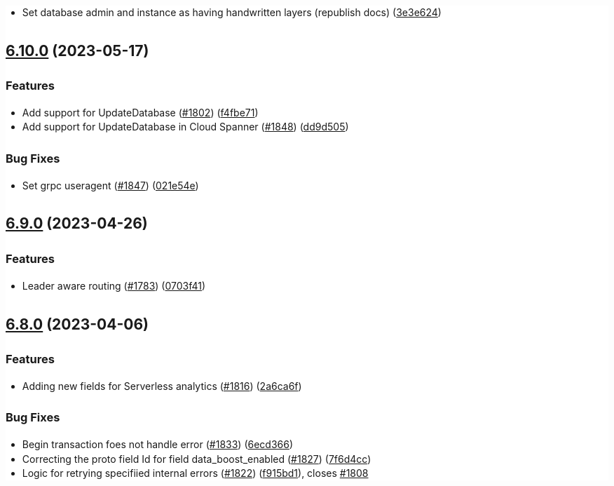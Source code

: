 * Set database admin and instance as having handwritten layers (republish docs) ([3e3e624](https://github.com/googleapis/nodejs-spanner/commit/3e3e624187013d62a5ff479386fb8961f279b5ca))

## [6.10.0](https://github.com/googleapis/nodejs-spanner/compare/v6.9.0...v6.10.0) (2023-05-17)


### Features

* Add support for UpdateDatabase ([#1802](https://github.com/googleapis/nodejs-spanner/issues/1802)) ([f4fbe71](https://github.com/googleapis/nodejs-spanner/commit/f4fbe71d819fde9a237f25b03af228b27cf58689))
* Add support for UpdateDatabase in Cloud Spanner ([#1848](https://github.com/googleapis/nodejs-spanner/issues/1848)) ([dd9d505](https://github.com/googleapis/nodejs-spanner/commit/dd9d505e1480b9f45f0f4a09b0abca8282d5fceb))


### Bug Fixes

* Set grpc useragent ([#1847](https://github.com/googleapis/nodejs-spanner/issues/1847)) ([021e54e](https://github.com/googleapis/nodejs-spanner/commit/021e54ef469d7d95bae64c687b65489cbfc56cfa))

## [6.9.0](https://github.com/googleapis/nodejs-spanner/compare/v6.8.0...v6.9.0) (2023-04-26)


### Features

* Leader aware routing ([#1783](https://github.com/googleapis/nodejs-spanner/issues/1783)) ([0703f41](https://github.com/googleapis/nodejs-spanner/commit/0703f4160c4a0b4c9f9f716174daca110ab8e50f))

## [6.8.0](https://github.com/googleapis/nodejs-spanner/compare/v6.7.2...v6.8.0) (2023-04-06)


### Features

* Adding new fields for Serverless analytics ([#1816](https://github.com/googleapis/nodejs-spanner/issues/1816)) ([2a6ca6f](https://github.com/googleapis/nodejs-spanner/commit/2a6ca6f09215752f9451d625ac02837e9d70b66a))


### Bug Fixes

* Begin transaction foes not handle error ([#1833](https://github.com/googleapis/nodejs-spanner/issues/1833)) ([6ecd366](https://github.com/googleapis/nodejs-spanner/commit/6ecd366da7183d502c710cb5c879984c276b12db))
* Correcting the proto field Id for field data_boost_enabled ([#1827](https://github.com/googleapis/nodejs-spanner/issues/1827)) ([7f6d4cc](https://github.com/googleapis/nodejs-spanner/commit/7f6d4ccce9269197312f2d795ef854e1789e8fce))
* Logic for retrying specifiied internal errors ([#1822](https://github.com/googleapis/nodejs-spanner/issues/1822)) ([f915bd1](https://github.com/googleapis/nodejs-spanner/commit/f915bd16cf7e817243e46a319b3e6f270b24bf68)), closes [#1808](https://github.com/googleapis/nodejs-spanner/issues/1808)
